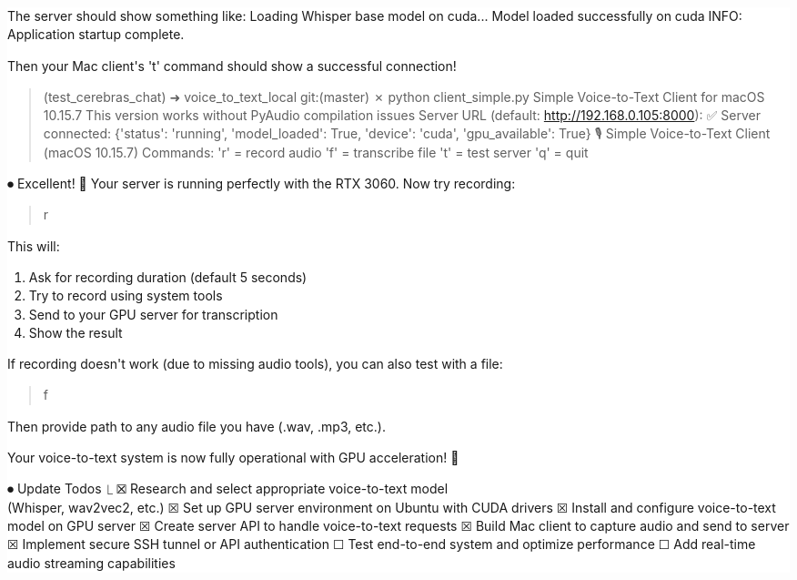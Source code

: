   The server should show something like:
  Loading Whisper base model on cuda...
  Model loaded successfully on cuda
  INFO: Application startup complete.

  Then your Mac client's 't' command should show a successful
   connection!

> (test_cerebras_chat) ➜  voice_to_text_local git:(master) ✗ 
  python client_simple.py 
  Simple Voice-to-Text Client for macOS 10.15.7
  This version works without PyAudio compilation issues
  Server URL (default: http://192.168.0.105:8000): 
  ✅ Server connected: {'status': 'running', 'model_loaded': 
  True, 'device': 'cuda', 'gpu_available': True}
  🎙️  Simple Voice-to-Text Client (macOS 10.15.7)
  Commands:
    'r' = record audio
    'f' = transcribe file
    't' = test server
    'q' = quit

⏺ Excellent! 🎉 Your server is running perfectly with the RTX
   3060. Now try recording:

  > r

  This will:
  1. Ask for recording duration (default 5 seconds)
  2. Try to record using system tools
  3. Send to your GPU server for transcription
  4. Show the result

  If recording doesn't work (due to missing audio tools), you
   can also test with a file:

  > f

  Then provide path to any audio file you have (.wav, .mp3,
  etc.).

  Your voice-to-text system is now fully operational with GPU
   acceleration! 🚀

⏺ Update Todos
  ⎿ ☒ Research and select appropriate voice-to-text model    
      (Whisper, wav2vec2, etc.)
    ☒ Set up GPU server environment on Ubuntu with CUDA 
      drivers
    ☒ Install and configure voice-to-text model on GPU 
      server
    ☒ Create server API to handle voice-to-text requests
    ☒ Build Mac client to capture audio and send to server
    ☒ Implement secure SSH tunnel or API authentication
    ☐ Test end-to-end system and optimize performance
    ☐ Add real-time audio streaming capabilities
